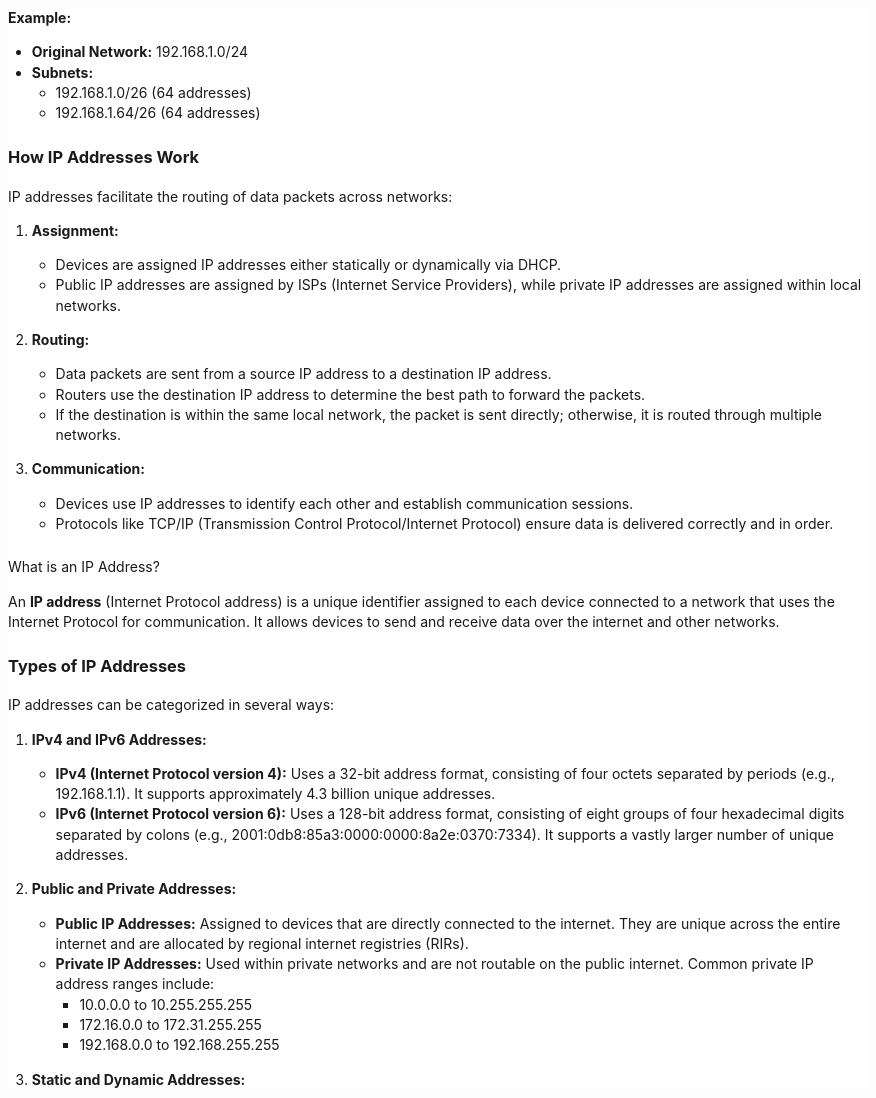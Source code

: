**Example:**

- **Original Network:** 192.168.1.0/24
- **Subnets:**
    - 192.168.1.0/26 (64 addresses)
    - 192.168.1.64/26 (64 addresses)





### How IP Addresses Work

IP addresses facilitate the routing of data packets across networks:

1. **Assignment:**
    
    - Devices are assigned IP addresses either statically or dynamically via DHCP.
    - Public IP addresses are assigned by ISPs (Internet Service Providers), while private IP addresses are assigned within local networks.
2. **Routing:**
    
    - Data packets are sent from a source IP address to a destination IP address.
    - Routers use the destination IP address to determine the best path to forward the packets.
    - If the destination is within the same local network, the packet is sent directly; otherwise, it is routed through multiple networks.
3. **Communication:**
    
    - Devices use IP addresses to identify each other and establish communication sessions.
    - Protocols like TCP/IP (Transmission Control Protocol/Internet Protocol) ensure data is delivered correctly and in order.




###   
What is an IP Address?

An **IP address** (Internet Protocol address) is a unique identifier assigned to each device connected to a network that uses the Internet Protocol for communication. It allows devices to send and receive data over the internet and other networks.

### Types of IP Addresses

IP addresses can be categorized in several ways:

1. **IPv4 and IPv6 Addresses:**
    
    - **IPv4 (Internet Protocol version 4):** Uses a 32-bit address format, consisting of four octets separated by periods (e.g., 192.168.1.1). It supports approximately 4.3 billion unique addresses.
    - **IPv6 (Internet Protocol version 6):** Uses a 128-bit address format, consisting of eight groups of four hexadecimal digits separated by colons (e.g., 2001:0db8:85a3:0000:0000:8a2e:0370:7334). It supports a vastly larger number of unique addresses.
2. **Public and Private Addresses:**
    
    - **Public IP Addresses:** Assigned to devices that are directly connected to the internet. They are unique across the entire internet and are allocated by regional internet registries (RIRs).
    - **Private IP Addresses:** Used within private networks and are not routable on the public internet. Common private IP address ranges include:
        - 10.0.0.0 to 10.255.255.255
        - 172.16.0.0 to 172.31.255.255
        - 192.168.0.0 to 192.168.255.255
3. **Static and Dynamic Addresses:**
    